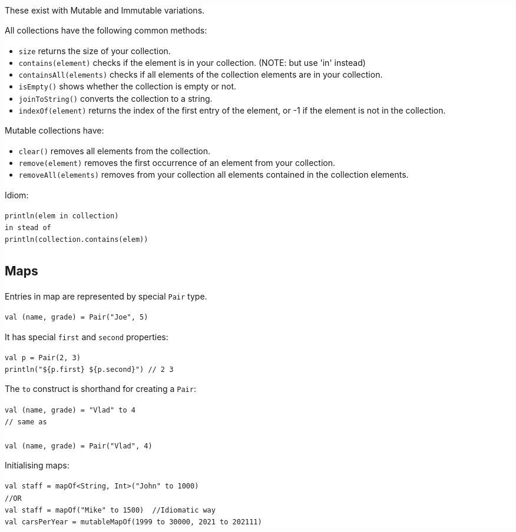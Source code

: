 These exist with Mutable and Immutable variations.

All collections have the following common methods:

* `size` returns the size of your collection.
* `contains(element)` checks if the element is in your collection. (NOTE: but use 'in' instead)
* `containsAll(elements)` checks if all elements of the collection elements are in your collection.
* `isEmpty()` shows whether the collection is empty or not.
* `joinToString()` converts the collection to a string.
* `indexOf(element)` returns the index of the first entry of the element, or -1 if the element is not in the collection.

Mutable collections have:

* `clear()` removes all elements from the collection.
* `remove(element)` removes the first occurrence of an element from your collection.
* `removeAll(elements)` removes from your collection all elements contained in the collection elements.

Idiom: 
```
println(elem in collection)
in stead of
println(collection.contains(elem))
```

## Maps

Entries in map are represented by special `Pair` type.

```
val (name, grade) = Pair("Joe", 5)
```

It has special `first` and `second` properties:

```
val p = Pair(2, 3)
println("${p.first} ${p.second}") // 2 3
```

The `to` construct is shorthand for creating a `Pair`:

```
val (name, grade) = "Vlad" to 4
// same as

val (name, grade) = Pair("Vlad", 4)
```


Initialising maps:

```
val staff = mapOf<String, Int>("John" to 1000)
//OR
val staff = mapOf("Mike" to 1500)  //Idiomatic way
val carsPerYear = mutableMapOf(1999 to 30000, 2021 to 202111)
```
